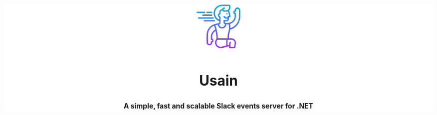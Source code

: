 <p align="center">
  <img alt="Usain logo" src="assets/icons/icon.svg" width="90" />
</p>
<h1 align="center">
  Usain
</h1>

<h4 align="center">A simple, fast and scalable Slack events server for .NET</h4>
